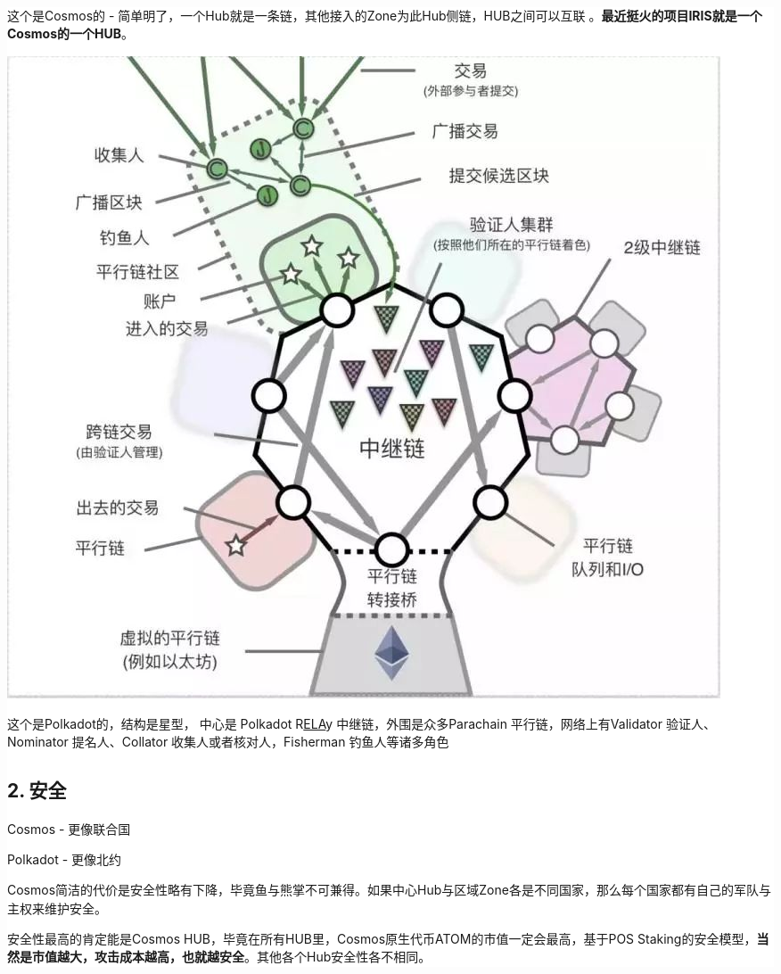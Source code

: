 这个是Cosmos的 - 简单明了，一个Hub就是一条链，其他接入的Zone为此Hub侧链，HUB之间可以互联 。**最近挺火的项目IRIS就是一个Cosmos的一个HUB**。

![](04-跨链项目Polkadot与Cosmos对比/polkadot-arch.jpg)

这个是Polkadot的，结构是星型， 中心是 Polkadot R[ELA](http://www.btb8.com/ela/)y 中继链，外围是众多Parachain 平行链，网络上有Validator 验证人、Nominator 提名人、Collator 收集人或者核对人，Fisherman 钓鱼人等诸多角色

## **2. 安全**

Cosmos - 更像联合国

Polkadot - 更像北约

Cosmos简洁的代价是安全性略有下降，毕竟鱼与熊掌不可兼得。如果中心Hub与区域Zone各是不同国家，那么每个国家都有自己的军队与主权来维护安全。

安全性最高的肯定能是Cosmos HUB，毕竟在所有HUB里，Cosmos原生代币ATOM的市值一定会最高，基于POS Staking的安全模型，**当然是市值越大，攻击成本越高，也就越安全**。其他各个Hub安全性各不相同。
